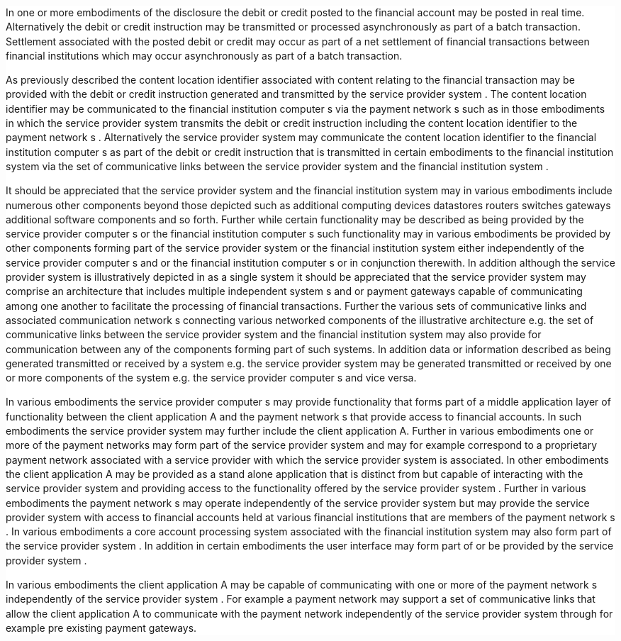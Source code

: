 In one or more embodiments of the disclosure the debit or credit posted to the financial account may be posted in real time. Alternatively the debit or credit instruction may be transmitted or processed asynchronously as part of a batch transaction. Settlement associated with the posted debit or credit may occur as part of a net settlement of financial transactions between financial institutions which may occur asynchronously as part of a batch transaction.

As previously described the content location identifier associated with content relating to the financial transaction may be provided with the debit or credit instruction generated and transmitted by the service provider system . The content location identifier may be communicated to the financial institution computer s via the payment network s such as in those embodiments in which the service provider system transmits the debit or credit instruction including the content location identifier to the payment network s . Alternatively the service provider system may communicate the content location identifier to the financial institution computer s as part of the debit or credit instruction that is transmitted in certain embodiments to the financial institution system via the set of communicative links between the service provider system and the financial institution system .

It should be appreciated that the service provider system and the financial institution system may in various embodiments include numerous other components beyond those depicted such as additional computing devices datastores routers switches gateways additional software components and so forth. Further while certain functionality may be described as being provided by the service provider computer s or the financial institution computer s such functionality may in various embodiments be provided by other components forming part of the service provider system or the financial institution system either independently of the service provider computer s and or the financial institution computer s or in conjunction therewith. In addition although the service provider system is illustratively depicted in as a single system it should be appreciated that the service provider system may comprise an architecture that includes multiple independent system s and or payment gateways capable of communicating among one another to facilitate the processing of financial transactions. Further the various sets of communicative links and associated communication network s connecting various networked components of the illustrative architecture e.g. the set of communicative links between the service provider system and the financial institution system may also provide for communication between any of the components forming part of such systems. In addition data or information described as being generated transmitted or received by a system e.g. the service provider system may be generated transmitted or received by one or more components of the system e.g. the service provider computer s and vice versa.

In various embodiments the service provider computer s may provide functionality that forms part of a middle application layer of functionality between the client application A and the payment network s that provide access to financial accounts. In such embodiments the service provider system may further include the client application A. Further in various embodiments one or more of the payment networks may form part of the service provider system and may for example correspond to a proprietary payment network associated with a service provider with which the service provider system is associated. In other embodiments the client application A may be provided as a stand alone application that is distinct from but capable of interacting with the service provider system and providing access to the functionality offered by the service provider system . Further in various embodiments the payment network s may operate independently of the service provider system but may provide the service provider system with access to financial accounts held at various financial institutions that are members of the payment network s . In various embodiments a core account processing system associated with the financial institution system may also form part of the service provider system . In addition in certain embodiments the user interface may form part of or be provided by the service provider system .

In various embodiments the client application A may be capable of communicating with one or more of the payment network s independently of the service provider system . For example a payment network may support a set of communicative links that allow the client application A to communicate with the payment network independently of the service provider system through for example pre existing payment gateways.
